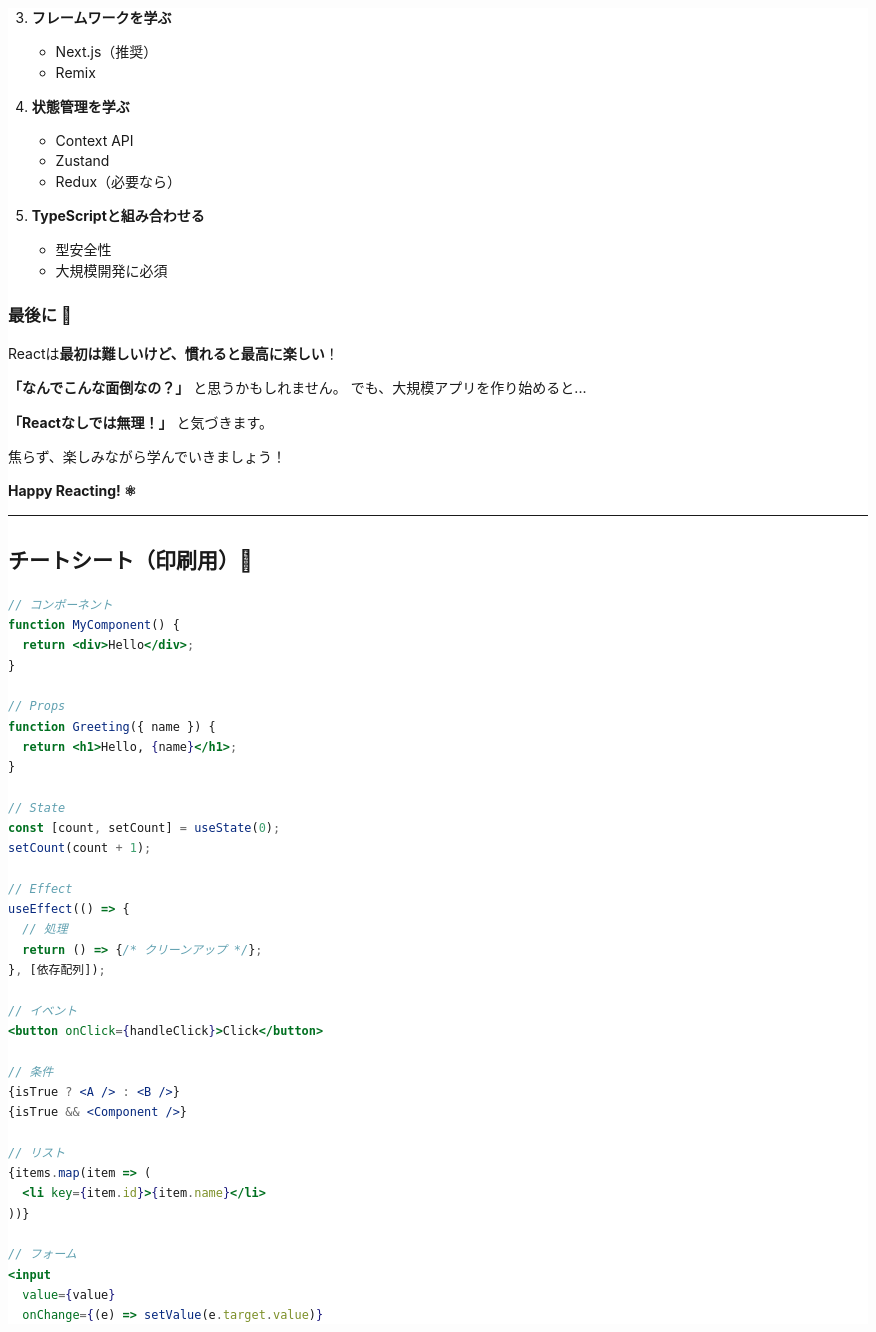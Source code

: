 3. **フレームワークを学ぶ**
   - Next.js（推奨）
   - Remix

4. **状態管理を学ぶ**
   - Context API
   - Zustand
   - Redux（必要なら）

5. **TypeScriptと組み合わせる**
   - 型安全性
   - 大規模開発に必須

### 最後に 🎉

Reactは**最初は難しいけど、慣れると最高に楽しい**！

**「なんでこんな面倒なの？」** と思うかもしれません。
でも、大規模アプリを作り始めると...

**「Reactなしでは無理！」** と気づきます。

焦らず、楽しみながら学んでいきましょう！

**Happy Reacting! ⚛️**

---

## チートシート（印刷用）📄

```jsx
// コンポーネント
function MyComponent() {
  return <div>Hello</div>;
}

// Props
function Greeting({ name }) {
  return <h1>Hello, {name}</h1>;
}

// State
const [count, setCount] = useState(0);
setCount(count + 1);

// Effect
useEffect(() => {
  // 処理
  return () => {/* クリーンアップ */};
}, [依存配列]);

// イベント
<button onClick={handleClick}>Click</button>

// 条件
{isTrue ? <A /> : <B />}
{isTrue && <Component />}

// リスト
{items.map(item => (
  <li key={item.id}>{item.name}</li>
))}

// フォーム
<input 
  value={value}
  onChange={(e) => setValue(e.target.value)}
```